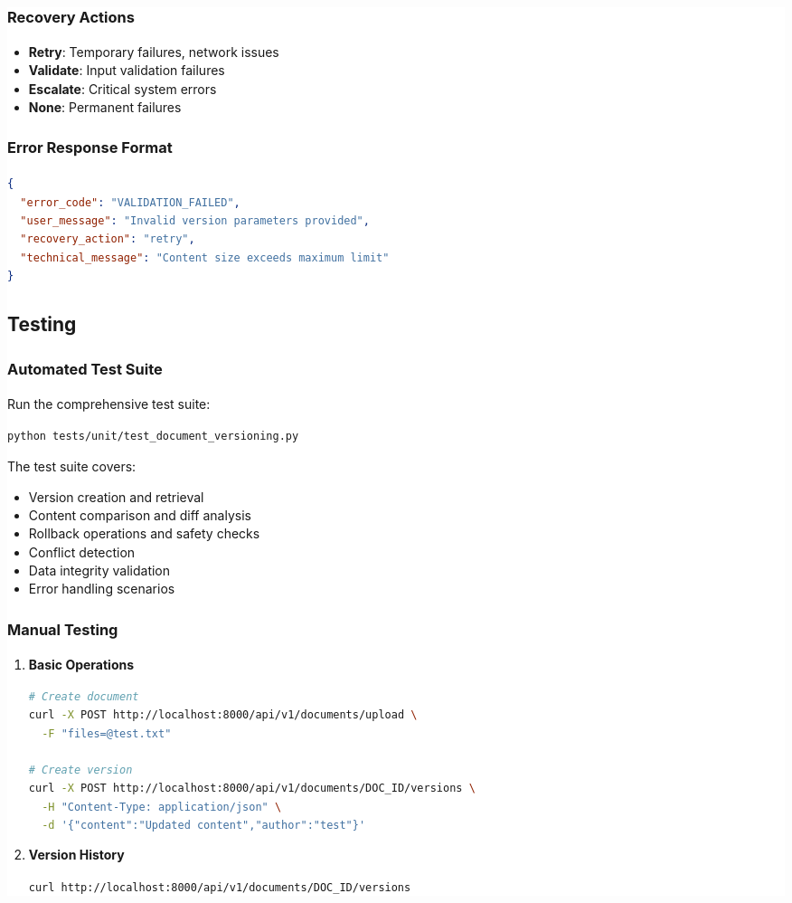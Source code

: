 ### Recovery Actions
- **Retry**: Temporary failures, network issues
- **Validate**: Input validation failures
- **Escalate**: Critical system errors
- **None**: Permanent failures

### Error Response Format
```json
{
  "error_code": "VALIDATION_FAILED",
  "user_message": "Invalid version parameters provided",
  "recovery_action": "retry",
  "technical_message": "Content size exceeds maximum limit"
}
```

## Testing

### Automated Test Suite

Run the comprehensive test suite:

```bash
python tests/unit/test_document_versioning.py
```

The test suite covers:
- Version creation and retrieval
- Content comparison and diff analysis
- Rollback operations and safety checks
- Conflict detection
- Data integrity validation
- Error handling scenarios

### Manual Testing

1. **Basic Operations**
   ```bash
   # Create document
   curl -X POST http://localhost:8000/api/v1/documents/upload \
     -F "files=@test.txt"
   
   # Create version
   curl -X POST http://localhost:8000/api/v1/documents/DOC_ID/versions \
     -H "Content-Type: application/json" \
     -d '{"content":"Updated content","author":"test"}'
   ```

2. **Version History**
   ```bash
   curl http://localhost:8000/api/v1/documents/DOC_ID/versions
   ```
